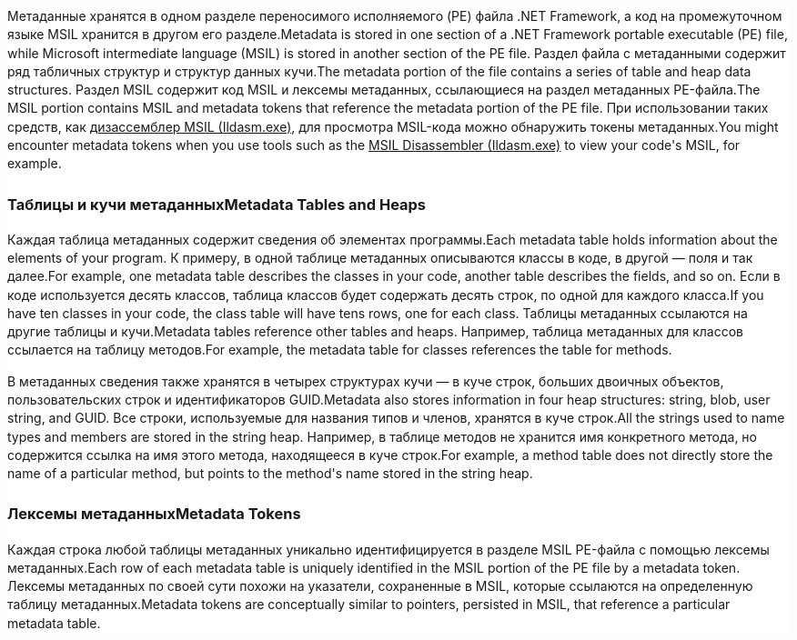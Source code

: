 <span data-ttu-id="e8643-143">Метаданные хранятся в одном разделе переносимого исполняемого (PE) файла .NET Framework, а код на промежуточном языке MSIL хранится в другом его разделе.</span><span class="sxs-lookup"><span data-stu-id="e8643-143">Metadata is stored in one section of a .NET Framework portable executable (PE) file, while Microsoft intermediate language (MSIL) is stored in another section of the PE file.</span></span> <span data-ttu-id="e8643-144">Раздел файла с метаданными содержит ряд табличных структур и структур данных кучи.</span><span class="sxs-lookup"><span data-stu-id="e8643-144">The metadata portion of the file contains a series of table and heap data structures.</span></span> <span data-ttu-id="e8643-145">Раздел MSIL содержит код MSIL и лексемы метаданных, ссылающиеся на раздел метаданных PE-файла.</span><span class="sxs-lookup"><span data-stu-id="e8643-145">The MSIL portion contains MSIL and metadata tokens that reference the metadata portion of the PE file.</span></span> <span data-ttu-id="e8643-146">При использовании таких средств, как [дизассемблер MSIL (Ildasm.exe)](../framework/tools/ildasm-exe-il-disassembler.md), для просмотра MSIL-кода можно обнаружить токены метаданных.</span><span class="sxs-lookup"><span data-stu-id="e8643-146">You might encounter metadata tokens when you use tools such as the [MSIL Disassembler (Ildasm.exe)](../framework/tools/ildasm-exe-il-disassembler.md) to view your code's MSIL, for example.</span></span>

### <a name="metadata-tables-and-heaps"></a><span data-ttu-id="e8643-147">Таблицы и кучи метаданных</span><span class="sxs-lookup"><span data-stu-id="e8643-147">Metadata Tables and Heaps</span></span>

<span data-ttu-id="e8643-148">Каждая таблица метаданных содержит сведения об элементах программы.</span><span class="sxs-lookup"><span data-stu-id="e8643-148">Each metadata table holds information about the elements of your program.</span></span> <span data-ttu-id="e8643-149">К примеру, в одной таблице метаданных описываются классы в коде, в другой — поля и так далее.</span><span class="sxs-lookup"><span data-stu-id="e8643-149">For example, one metadata table describes the classes in your code, another table describes the fields, and so on.</span></span> <span data-ttu-id="e8643-150">Если в коде используется десять классов, таблица классов будет содержать десять строк, по одной для каждого класса.</span><span class="sxs-lookup"><span data-stu-id="e8643-150">If you have ten classes in your code, the class table will have tens rows, one for each class.</span></span> <span data-ttu-id="e8643-151">Таблицы метаданных ссылаются на другие таблицы и кучи.</span><span class="sxs-lookup"><span data-stu-id="e8643-151">Metadata tables reference other tables and heaps.</span></span> <span data-ttu-id="e8643-152">Например, таблица метаданных для классов ссылается на таблицу методов.</span><span class="sxs-lookup"><span data-stu-id="e8643-152">For example, the metadata table for classes references the table for methods.</span></span>

<span data-ttu-id="e8643-153">В метаданных сведения также хранятся в четырех структурах кучи — в куче строк, больших двоичных объектов, пользовательских строк и идентификаторов GUID.</span><span class="sxs-lookup"><span data-stu-id="e8643-153">Metadata also stores information in four heap structures: string, blob, user string, and GUID.</span></span> <span data-ttu-id="e8643-154">Все строки, используемые для названия типов и членов, хранятся в куче строк.</span><span class="sxs-lookup"><span data-stu-id="e8643-154">All the strings used to name types and members are stored in the string heap.</span></span> <span data-ttu-id="e8643-155">Например, в таблице методов не хранится имя конкретного метода, но содержится ссылка на имя этого метода, находящееся в куче строк.</span><span class="sxs-lookup"><span data-stu-id="e8643-155">For example, a method table does not directly store the name of a particular method, but points to the method's name stored in the string heap.</span></span>

### <a name="metadata-tokens"></a><span data-ttu-id="e8643-156">Лексемы метаданных</span><span class="sxs-lookup"><span data-stu-id="e8643-156">Metadata Tokens</span></span>

<span data-ttu-id="e8643-157">Каждая строка любой таблицы метаданных уникально идентифицируется в разделе MSIL PE-файла с помощью лексемы метаданных.</span><span class="sxs-lookup"><span data-stu-id="e8643-157">Each row of each metadata table is uniquely identified in the MSIL portion of the PE file by a metadata token.</span></span> <span data-ttu-id="e8643-158">Лексемы метаданных по своей сути похожи на указатели, сохраненные в MSIL, которые ссылаются на определенную таблицу метаданных.</span><span class="sxs-lookup"><span data-stu-id="e8643-158">Metadata tokens are conceptually similar to pointers, persisted in MSIL, that reference a particular metadata table.</span></span>
